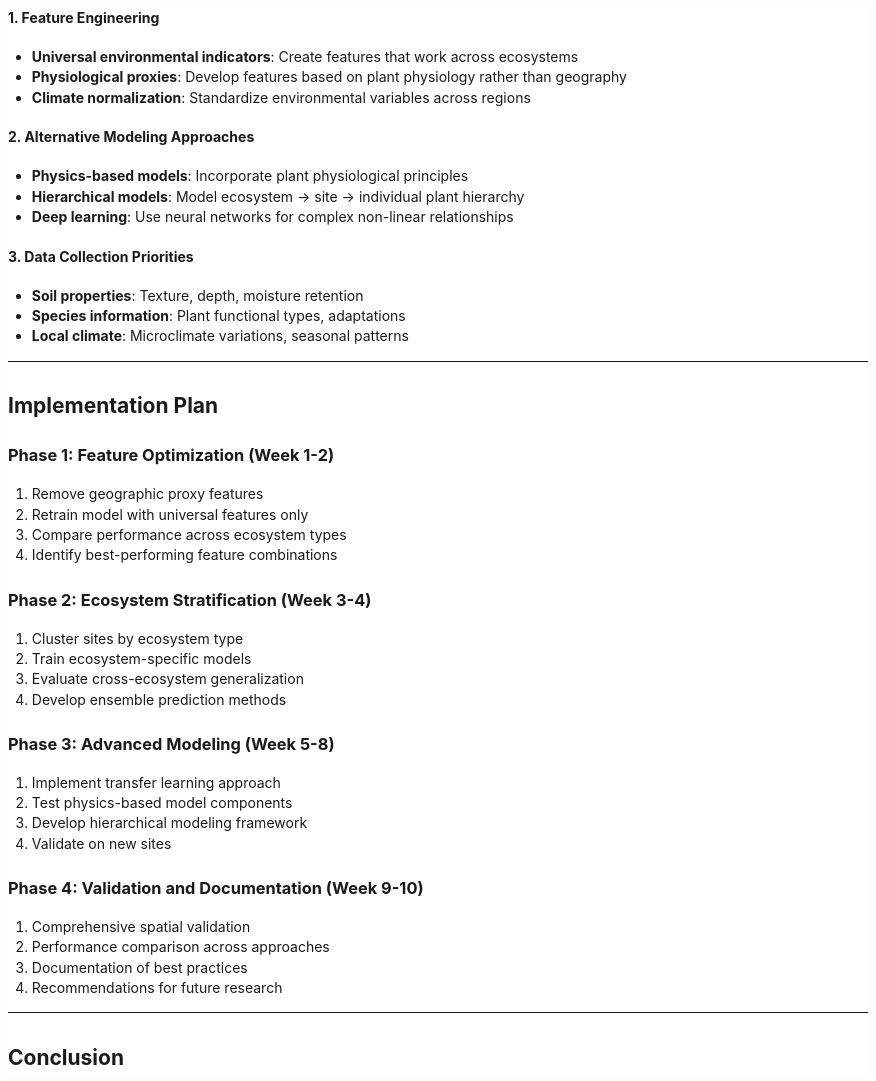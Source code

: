 #### 1. Feature Engineering

- **Universal environmental indicators**: Create features that work across ecosystems
- **Physiological proxies**: Develop features based on plant physiology rather than geography
- **Climate normalization**: Standardize environmental variables across regions

#### 2. Alternative Modeling Approaches

- **Physics-based models**: Incorporate plant physiological principles
- **Hierarchical models**: Model ecosystem → site → individual plant hierarchy
- **Deep learning**: Use neural networks for complex non-linear relationships

#### 3. Data Collection Priorities

- **Soil properties**: Texture, depth, moisture retention
- **Species information**: Plant functional types, adaptations
- **Local climate**: Microclimate variations, seasonal patterns

---

## Implementation Plan

### Phase 1: Feature Optimization (Week 1-2)

1. Remove geographic proxy features
2. Retrain model with universal features only
3. Compare performance across ecosystem types
4. Identify best-performing feature combinations

### Phase 2: Ecosystem Stratification (Week 3-4)

1. Cluster sites by ecosystem type
2. Train ecosystem-specific models
3. Evaluate cross-ecosystem generalization
4. Develop ensemble prediction methods

### Phase 3: Advanced Modeling (Week 5-8)

1. Implement transfer learning approach
2. Test physics-based model components
3. Develop hierarchical modeling framework
4. Validate on new sites

### Phase 4: Validation and Documentation (Week 9-10)

1. Comprehensive spatial validation
2. Performance comparison across approaches
3. Documentation of best practices
4. Recommendations for future research

---

## Conclusion
